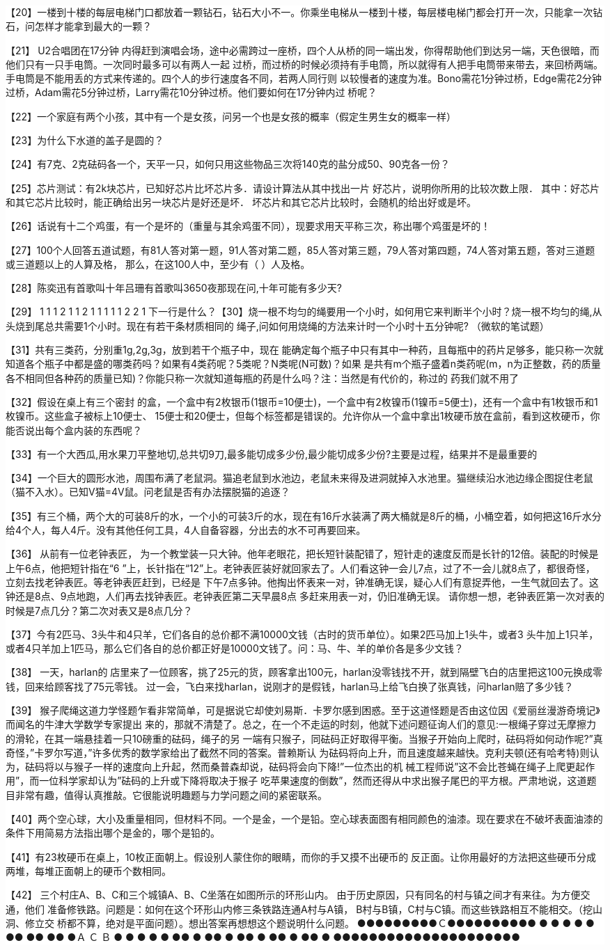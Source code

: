 【20】一楼到十楼的每层电梯门口都放着一颗钻石，钻石大小不一。你乘坐电梯从一楼到十楼，每层楼电梯门都会打开一次，只能拿一次钻石，问怎样才能拿到最大的一颗？

【21】 U2合唱团在17分钟 内得赶到演唱会场，途中必需跨过一座桥，四个人从桥的同一端出发，你得帮助他们到达另一端，天色很暗，而他们只有一只手电筒。一次同时最多可以有两人一起 过桥，而过桥的时候必须持有手电筒，所以就得有人把手电筒带来带去，来回桥两端。手电筒是不能用丢的方式来传递的。四个人的步行速度各不同，若两人同行则 以较慢者的速度为准。Bono需花1分钟过桥，Edge需花2分钟过桥，Adam需花5分钟过桥，Larry需花10分钟过桥。他们要如何在17分钟内过 桥呢？

【22】一个家庭有两个小孩，其中有一个是女孩，问另一个也是女孩的概率（假定生男生女的概率一样）

【23】为什么下水道的盖子是圆的？

【24】有7克、2克砝码各一个，天平一只，如何只用这些物品三次将140克的盐分成50、90克各一份？

【25】芯片测试：有2k块芯片，已知好芯片比坏芯片多．请设计算法从其中找出一片 好芯片，说明你所用的比较次数上限． 其中：好芯片和其它芯片比较时，能正确给出另一块芯片是好还是坏． 坏芯片和其它芯片比较时，会随机的给出好或是坏。

【26】话说有十二个鸡蛋，有一个是坏的（重量与其余鸡蛋不同），现要求用天平称三次，称出哪个鸡蛋是坏的！

【27】100个人回答五道试题，有81人答对第一题，91人答对第二题，85人答对第三题，79人答对第四题，74人答对第五题，答对三道题或三道题以上的人算及格， 那么，在这100人中，至少有（ ）人及格。

【28】陈奕迅有首歌叫十年吕珊有首歌叫3650夜那现在问,十年可能有多少天?

【29】 1 1 1 2 1 1 2 1 1 1 1 1 2 2 1 下一行是什么？【30】烧一根不均匀的绳要用一个小时，如何用它来判断半个小时？烧一根不均匀的绳,从头烧到尾总共需要1个小时。现在有若干条材质相同的 绳子,问如何用烧绳的方法来计时一个小时十五分钟呢? （微软的笔试题）

【31】共有三类药，分别重1g,2g,3g，放到若干个瓶子中，现在 能确定每个瓶子中只有其中一种药，且每瓶中的药片足够多，能只称一次就知道各个瓶子中都是盛的哪类药吗？如果有4类药呢？5类呢？N类呢(N可数)？如果 是共有m个瓶子盛着n类药呢(m，n为正整数，药的质量各不相同但各种药的质量已知)？你能只称一次就知道每瓶的药是什么吗？注：当然是有代价的，称过的 药我们就不用了

【32】假设在桌上有三个密封 的盒，一个盒中有2枚银币(1银币=10便士)，一个盒中有2枚镍币(1镍币=5便士)，还有一个盒中有1枚银币和1枚镍币。这些盒子被标上10便士、 15便士和20便士，但每个标签都是错误的。允许你从一个盒中拿出1枚硬币放在盒前，看到这枚硬币，你能否说出每个盒内装的东西呢？

【33】有一个大西瓜,用水果刀平整地切,总共切9刀,最多能切成多少份,最少能切成多少份?主要是过程，结果并不是最重要的

【34】一个巨大的圆形水池，周围布满了老鼠洞。猫追老鼠到水池边，老鼠未来得及进洞就掉入水池里。猫继续沿水池边缘企图捉住老鼠（猫不入水）。已知V猫=4V鼠。问老鼠是否有办法摆脱猫的追逐？

【35】有三个桶，两个大的可装8斤的水，一个小的可装3斤的水，现在有16斤水装满了两大桶就是8斤的桶，小桶空着，如何把这16斤水分给4个人，每人4斤。没有其他任何工具，4人自备容器，分出去的水不可再要回来。

【36】 从前有一位老钟表匠， 为一个教堂装一只大钟。他年老眼花，把长短针装配错了，短针走的速度反而是长针的12倍。装配的时候是上午6点，他把短针指在“6 ”上，长针指在“12”上。老钟表匠装好就回家去了。人们看这钟一会儿7点，过了不一会儿就8点了，都很奇怪，立刻去找老钟表匠。等老钟表匠赶到，已经是 下午7点多钟。他掏出怀表来一对，钟准确无误，疑心人们有意捉弄他，一生气就回去了。这钟还是8点、9点地跑，人们再去找钟表匠。老钟表匠第二天早晨8点 多赶来用表一对，仍旧准确无误。 请你想一想，老钟表匠第一次对表的时候是7点几分？第二次对表又是8点几分？

【37】今有2匹马、3头牛和4只羊，它们各自的总价都不满10000文钱（古时的货币单位）。如果2匹马加上1头牛，或者3 头牛加上1只羊，或者4只羊加上1匹马，那么它们各自的总价都正好是10000文钱了。问：马、牛、羊的单价各是多少文钱？

【38】 一天，harlan的 店里来了一位顾客，挑了25元的货，顾客拿出100元，harlan没零钱找不开，就到隔壁飞白的店里把这100元换成零钱，回来给顾客找了75元零钱。 过一会，飞白来找harlan，说刚才的是假钱，harlan马上给飞白换了张真钱，问harlan赔了多少钱？

【39】 猴子爬绳这道力学怪题乍看非常简单，可是据说它却使刘易斯．卡罗尔感到困惑。至于这道怪题是否由这位因《爱丽丝漫游奇境记》而闻名的牛津大学数学专家提出 来的，那就不清楚了。总之，在一个不走运的时刻，他就下述问题征询人们的意见:一根绳子穿过无摩擦力的滑轮，在其一端悬挂着一只10磅重的砝码，绳子的另 一端有只猴子，同砝码正好取得平衡。当猴子开始向上爬时，砝码将如何动作呢?”真奇怪，”卡罗尔写道，”许多优秀的数学家给出了截然不同的答案。普赖斯认 为砝码将向上升，而且速度越来越快。克利夫顿(还有哈考特)则认为，砝码将以与猴子一样的速度向上升起，然而桑普森却说，砝码将会向下降!”一位杰出的机 械工程师说”这不会比苍蝇在绳子上爬更起作用”，而一位科学家却认为”砝码的上升或下降将取决于猴子 吃苹果速度的倒数”，然而还得从中求出猴子尾巴的平方根。严肃地说，这道题目非常有趣，值得认真推敲。它很能说明趣题与力学问题之间的紧密联系。

【40】两个空心球，大小及重量相同，但材料不同。一个是金，一个是铅。空心球表面图有相同颜色的油漆。现在要求在不破坏表面油漆的条件下用简易方法指出哪个是金的，哪个是铅的。

【41】有23枚硬币在桌上，10枚正面朝上。假设别人蒙住你的眼睛，而你的手又摸不出硬币的 反正面。让你用最好的方法把这些硬币分成两堆，每堆正面朝上的硬币个数相同。

【42】 三个村庄A、B、C和三个城镇A、B、C坐落在如图所示的环形山内。 由于历史原因，只有同名的村与镇之间才有来往。为方便交通，他们 准备修铁路。问题是：如何在这个环形山内修三条铁路连通A村与A镇， B村与B镇，C村与C镇。而这些铁路相互不能相交。（挖山洞、修立交 桥都不算，绝对是平面问题）。想出答案再想想这个题说明什么问题。
●●●●●●●●●Ｃ●●●●●●●●●● ● ● ● ● ● ●● ●● ●● ●Ａ Ｃ Ｂ ● ● ● ● ● ●● ● ●● ● ●● ● ●● ● ●● ● ●●●●●●●●●●●●●●●●●●●●●
